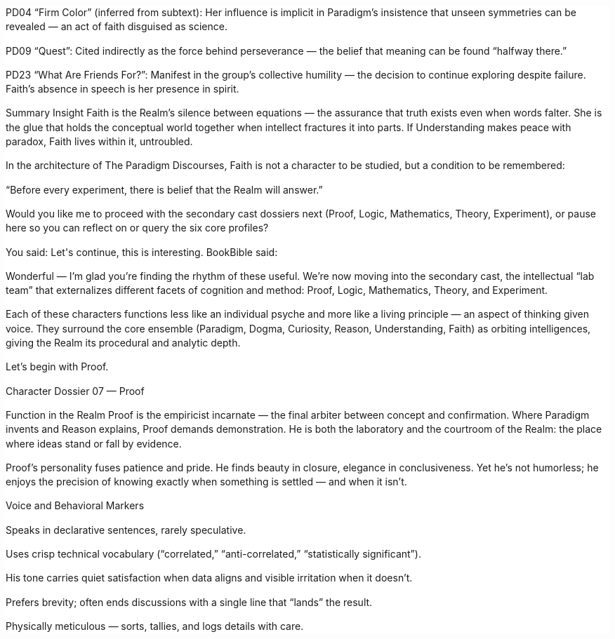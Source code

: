 PD04 “Firm Color” (inferred from subtext): Her influence is implicit in Paradigm’s insistence that unseen symmetries can be revealed — an act of faith disguised as science.

PD09 “Quest”: Cited indirectly as the force behind perseverance — the belief that meaning can be found “halfway there.”

PD23 “What Are Friends For?”: Manifest in the group’s collective humility — the decision to continue exploring despite failure. Faith’s absence in speech is her presence in spirit.

Summary Insight
Faith is the Realm’s silence between equations — the assurance that truth exists even when words falter.
She is the glue that holds the conceptual world together when intellect fractures it into parts.
If Understanding makes peace with paradox, Faith lives within it, untroubled.

In the architecture of The Paradigm Discourses, Faith is not a character to be studied, but a condition to be remembered:

“Before every experiment, there is belief that the Realm will answer.”

Would you like me to proceed with the secondary cast dossiers next (Proof, Logic, Mathematics, Theory, Experiment), or pause here so you can reflect on or query the six core profiles?

You said:
Let's continue, this is interesting.
BookBible said:

Wonderful — I’m glad you’re finding the rhythm of these useful.
We’re now moving into the secondary cast, the intellectual “lab team” that externalizes different facets of cognition and method: Proof, Logic, Mathematics, Theory, and Experiment.

Each of these characters functions less like an individual psyche and more like a living principle — an aspect of thinking given voice.
They surround the core ensemble (Paradigm, Dogma, Curiosity, Reason, Understanding, Faith) as orbiting intelligences, giving the Realm its procedural and analytic depth.

Let’s begin with Proof.

Character Dossier 07 — Proof

Function in the Realm
Proof is the empiricist incarnate — the final arbiter between concept and confirmation.
Where Paradigm invents and Reason explains, Proof demands demonstration. He is both the laboratory and the courtroom of the Realm: the place where ideas stand or fall by evidence.

Proof’s personality fuses patience and pride. He finds beauty in closure, elegance in conclusiveness. Yet he’s not humorless; he enjoys the precision of knowing exactly when something is settled — and when it isn’t.

Voice and Behavioral Markers

Speaks in declarative sentences, rarely speculative.

Uses crisp technical vocabulary (“correlated,” “anti-correlated,” “statistically significant”).

His tone carries quiet satisfaction when data aligns and visible irritation when it doesn’t.

Prefers brevity; often ends discussions with a single line that “lands” the result.

Physically meticulous — sorts, tallies, and logs details with care.
